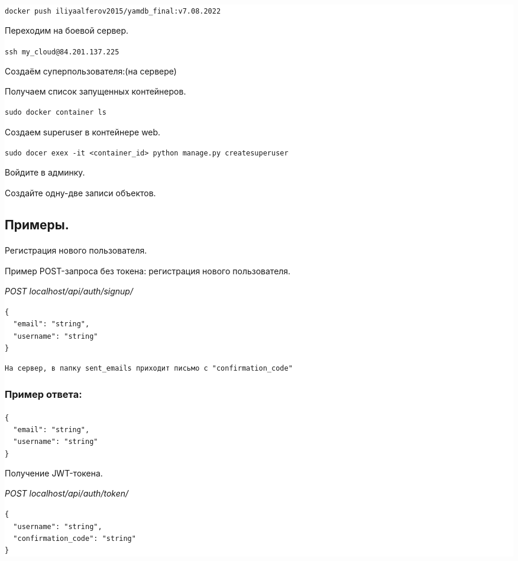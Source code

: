 ~~~
docker push iliyaalferov2015/yamdb_final:v7.08.2022
~~~

Переходим на боевой сервер.

~~~
ssh my_cloud@84.201.137.225
~~~

Создаём суперпользователя:(на сервере)

Получаем список запущенных контейнеров.
~~~
sudo docker container ls
~~~

Создаем superuser в контейнере web.

~~~
sudo docer exex -it <container_id> python manage.py createsuperuser
~~~

Войдите в админку.

Создайте одну-две записи объектов.

## Примеры.

Регистрация нового пользователя. 

Пример POST-запроса без токена: регистрация нового пользователя.

*POST localhost/api/auth/signup/*

~~~
{
  "email": "string",
  "username": "string"
}
~~~

~~~
На сервер, в папку sent_emails приходит письмо с "confirmation_code"
~~~

### Пример ответа:

~~~
{
  "email": "string",
  "username": "string"
}
~~~

Получение JWT-токена.

*POST localhost/api/auth/token/*

~~~
{
  "username": "string",
  "confirmation_code": "string"
}
~~~
